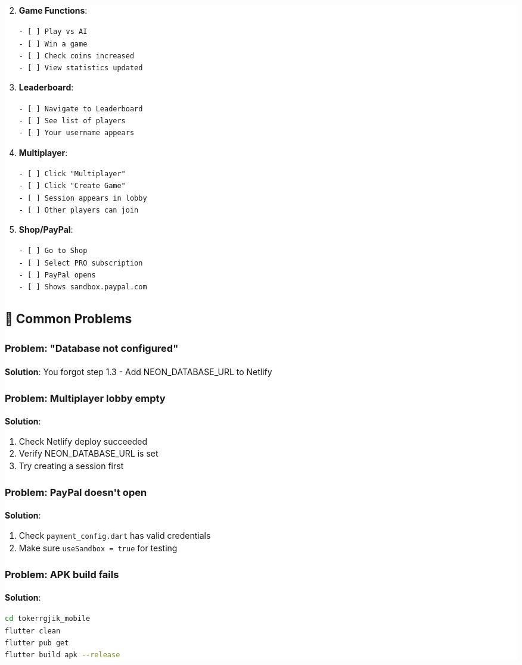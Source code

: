2. **Game Functions**:
   ```
   - [ ] Play vs AI
   - [ ] Win a game
   - [ ] Check coins increased
   - [ ] View statistics updated
   ```

3. **Leaderboard**:
   ```
   - [ ] Navigate to Leaderboard
   - [ ] See list of players
   - [ ] Your username appears
   ```

4. **Multiplayer**:
   ```
   - [ ] Click "Multiplayer"
   - [ ] Click "Create Game"
   - [ ] Session appears in lobby
   - [ ] Other players can join
   ```

5. **Shop/PayPal**:
   ```
   - [ ] Go to Shop
   - [ ] Select PRO subscription
   - [ ] PayPal opens
   - [ ] Shows sandbox.paypal.com
   ```

## 🚨 Common Problems

### Problem: "Database not configured"
**Solution**: You forgot step 1.3 - Add NEON_DATABASE_URL to Netlify

### Problem: Multiplayer lobby empty
**Solution**: 
1. Check Netlify deploy succeeded
2. Verify NEON_DATABASE_URL is set
3. Try creating a session first

### Problem: PayPal doesn't open
**Solution**: 
1. Check `payment_config.dart` has valid credentials
2. Make sure `useSandbox = true` for testing

### Problem: APK build fails
**Solution**:
```bash
cd tokerrgjik_mobile
flutter clean
flutter pub get
flutter build apk --release
```
